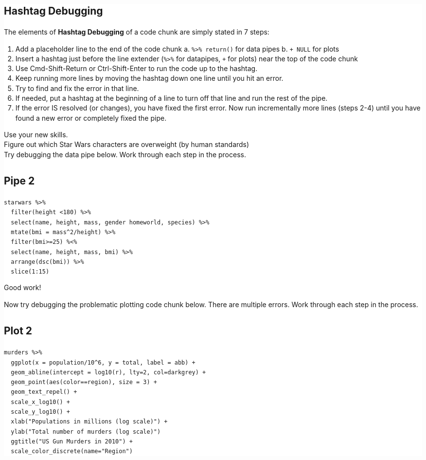 ## Hashtag Debugging

The elements of **Hashtag Debugging** of a code chunk are simply stated in 7 steps:

1. Add a placeholder line to the end of the code chunk
  a. `%>% return()` for data pipes
  b. `+ NULL` for plots
2. Insert a hashtag just before the line extender (`%>%` for datapipes, `+` for plots) near the top of the code chunk
3. Use Cmd-Shift-Return or Ctrl-Shift-Enter to run the code up to the hashtag.
4. Keep running more lines by moving the hashtag down one line until you hit an error.
5. Try to find and fix the error in that line.
6. If needed, put a hashtag at the beginning of a line to turn off that line and run the rest of the pipe.
7. If the error IS resolved (or changes), you have fixed the first error. Now run incrementally more lines (steps 2-4) until you have found a new error or completely fixed the pipe.

Use your new skills.    
Figure out which Star Wars characters are overweight (by human standards)
<br>
Try debugging the data pipe below.
Work through each step in the process.

## Pipe 2
<div class="tutorial-exercise" data-label="pipe-debug-2" data-caption="Code" data-completion="1" data-diagnostics="1" data-startover="1" data-lines="0">

```text
starwars %>% 
  filter(height <180) %>% 
  select(name, height, mass, gender homeworld, species) %>% 
  mtate(bmi = mass^2/height) %>% 
  filter(bmi>=25) %<% 
  select(name, height, mass, bmi) %>% 
  arrange(dsc(bmi)) %>% 
  slice(1:15) 
```

<script type="application/json" data-opts-chunk="1">{"fig.width":7,"fig.height":5,"fig.retina":2,"fig.align":"default","fig.keep":"high","fig.show":"asis","out.width":672,"warning":true,"error":true,"message":true,"exercise.df_print":"default","exercise.checker":"NULL"}</script></div>

Good work!

Now try debugging the problematic plotting code chunk below. 
There are multiple errors.
Work through each step in the process.

## Plot 2
<div class="tutorial-exercise" data-label="plot-debug-2" data-caption="Code" data-completion="1" data-diagnostics="1" data-startover="1" data-lines="0">

```text
murders %>% 
  ggplot(x = population/10^6, y = total, label = abb) +
  geom_abline(intercept = log10(r), lty=2, col=darkgrey) +
  geom_point(aes(color==region), size = 3) +
  geom_text_repel() +
  scale_x_log10() +
  scale_y_log10() +
  xlab("Populations in millions (log scale)") +
  ylab("Total number of murders (log scale)") 
  ggtitle("US Gun Murders in 2010") +
  scale_color_discrete(name="Region")
```
